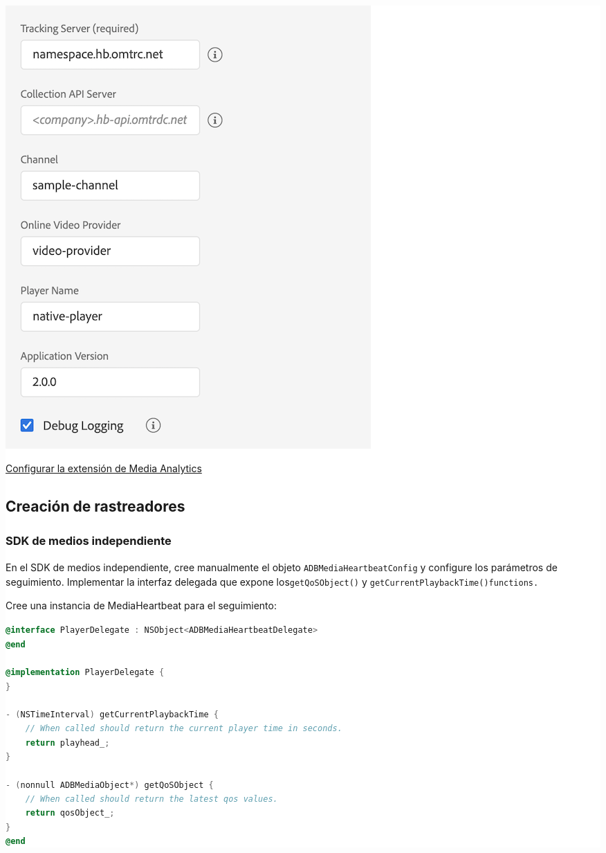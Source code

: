    ![](assets/launch_config_mobile.png)

[Configurar la extensión de Media Analytics](https://aep-sdks.gitbook.io/docs/using-mobile-extensions/adobe-media-analytics)

## Creación de rastreadores

### SDK de medios independiente

En el SDK de medios independiente, cree manualmente el objeto `ADBMediaHeartbeatConfig` y configure los parámetros de seguimiento. Implementar la interfaz delegada que expone los`getQoSObject()` y `getCurrentPlaybackTime()functions.`

Cree una instancia de MediaHeartbeat para el seguimiento:

```objective-c
@interface PlayerDelegate : NSObject<ADBMediaHeartbeatDelegate>
@end

@implementation PlayerDelegate {
}

- (NSTimeInterval) getCurrentPlaybackTime {
    // When called should return the current player time in seconds.
    return playhead_;
}

- (nonnull ADBMediaObject*) getQoSObject {
    // When called should return the latest qos values.
    return qosObject_;
}
@end
```